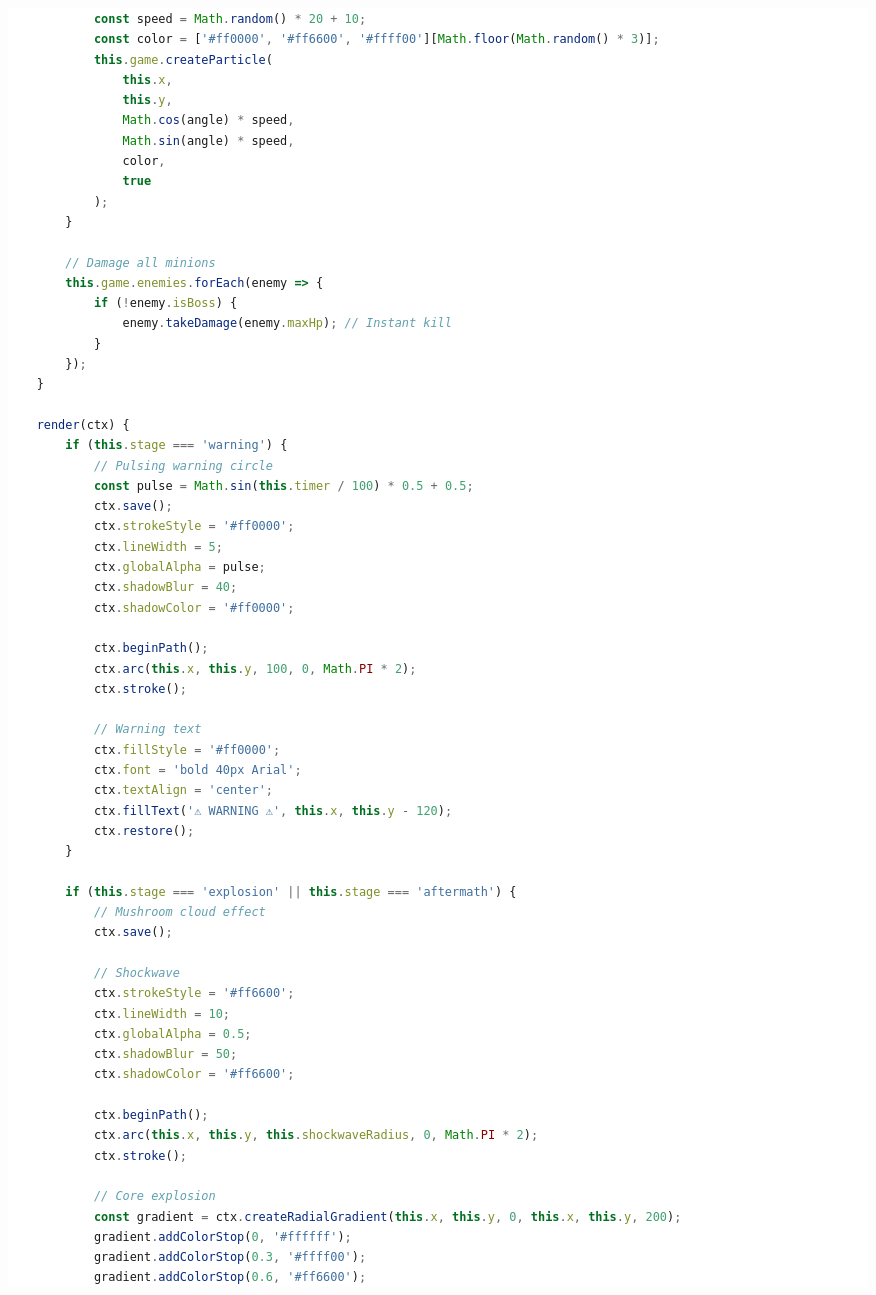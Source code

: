 ```javascript
            const speed = Math.random() * 20 + 10;
            const color = ['#ff0000', '#ff6600', '#ffff00'][Math.floor(Math.random() * 3)];
            this.game.createParticle(
                this.x,
                this.y,
                Math.cos(angle) * speed,
                Math.sin(angle) * speed,
                color,
                true
            );
        }

        // Damage all minions
        this.game.enemies.forEach(enemy => {
            if (!enemy.isBoss) {
                enemy.takeDamage(enemy.maxHp); // Instant kill
            }
        });
    }

    render(ctx) {
        if (this.stage === 'warning') {
            // Pulsing warning circle
            const pulse = Math.sin(this.timer / 100) * 0.5 + 0.5;
            ctx.save();
            ctx.strokeStyle = '#ff0000';
            ctx.lineWidth = 5;
            ctx.globalAlpha = pulse;
            ctx.shadowBlur = 40;
            ctx.shadowColor = '#ff0000';

            ctx.beginPath();
            ctx.arc(this.x, this.y, 100, 0, Math.PI * 2);
            ctx.stroke();

            // Warning text
            ctx.fillStyle = '#ff0000';
            ctx.font = 'bold 40px Arial';
            ctx.textAlign = 'center';
            ctx.fillText('⚠️ WARNING ⚠️', this.x, this.y - 120);
            ctx.restore();
        }

        if (this.stage === 'explosion' || this.stage === 'aftermath') {
            // Mushroom cloud effect
            ctx.save();

            // Shockwave
            ctx.strokeStyle = '#ff6600';
            ctx.lineWidth = 10;
            ctx.globalAlpha = 0.5;
            ctx.shadowBlur = 50;
            ctx.shadowColor = '#ff6600';

            ctx.beginPath();
            ctx.arc(this.x, this.y, this.shockwaveRadius, 0, Math.PI * 2);
            ctx.stroke();

            // Core explosion
            const gradient = ctx.createRadialGradient(this.x, this.y, 0, this.x, this.y, 200);
            gradient.addColorStop(0, '#ffffff');
            gradient.addColorStop(0.3, '#ffff00');
            gradient.addColorStop(0.6, '#ff6600');
```